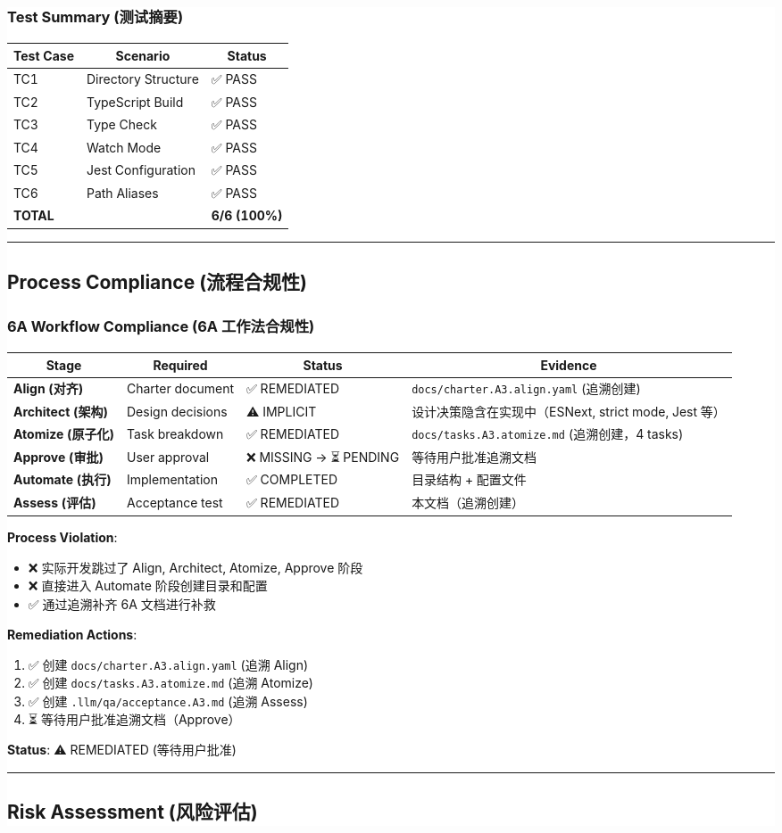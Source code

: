 ### Test Summary (测试摘要)

| Test Case | Scenario | Status |
|-----------|----------|--------|
| TC1 | Directory Structure | ✅ PASS |
| TC2 | TypeScript Build | ✅ PASS |
| TC3 | Type Check | ✅ PASS |
| TC4 | Watch Mode | ✅ PASS |
| TC5 | Jest Configuration | ✅ PASS |
| TC6 | Path Aliases | ✅ PASS |
| **TOTAL** | | **6/6 (100%)** |

---

## Process Compliance (流程合规性)

### 6A Workflow Compliance (6A 工作法合规性)

| Stage | Required | Status | Evidence |
|-------|----------|--------|----------|
| **Align (对齐)** | Charter document | ✅ REMEDIATED | `docs/charter.A3.align.yaml` (追溯创建) |
| **Architect (架构)** | Design decisions | ⚠️ IMPLICIT | 设计决策隐含在实现中（ESNext, strict mode, Jest 等） |
| **Atomize (原子化)** | Task breakdown | ✅ REMEDIATED | `docs/tasks.A3.atomize.md` (追溯创建，4 tasks) |
| **Approve (审批)** | User approval | ❌ MISSING → ⏳ PENDING | 等待用户批准追溯文档 |
| **Automate (执行)** | Implementation | ✅ COMPLETED | 目录结构 + 配置文件 |
| **Assess (评估)** | Acceptance test | ✅ REMEDIATED | 本文档（追溯创建） |

**Process Violation**:
- ❌ 实际开发跳过了 Align, Architect, Atomize, Approve 阶段
- ❌ 直接进入 Automate 阶段创建目录和配置
- ✅ 通过追溯补齐 6A 文档进行补救

**Remediation Actions**:
1. ✅ 创建 `docs/charter.A3.align.yaml` (追溯 Align)
2. ✅ 创建 `docs/tasks.A3.atomize.md` (追溯 Atomize)
3. ✅ 创建 `.llm/qa/acceptance.A3.md` (追溯 Assess)
4. ⏳ 等待用户批准追溯文档（Approve）

**Status**: ⚠️ REMEDIATED (等待用户批准)

---

## Risk Assessment (风险评估)
